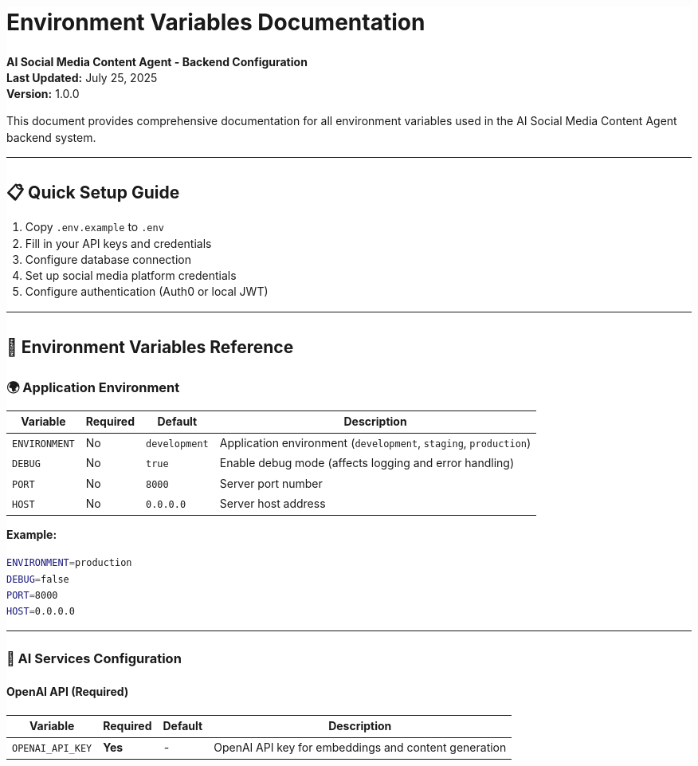# Environment Variables Documentation

**AI Social Media Content Agent - Backend Configuration**  
**Last Updated:** July 25, 2025  
**Version:** 1.0.0

This document provides comprehensive documentation for all environment variables used in the AI Social Media Content Agent backend system.

---

## 📋 Quick Setup Guide

1. Copy `.env.example` to `.env`
2. Fill in your API keys and credentials
3. Configure database connection
4. Set up social media platform credentials
5. Configure authentication (Auth0 or local JWT)

---

## 🔧 Environment Variables Reference

### **🌍 Application Environment**

| Variable | Required | Default | Description |
|----------|----------|---------|-------------|
| `ENVIRONMENT` | No | `development` | Application environment (`development`, `staging`, `production`) |
| `DEBUG` | No | `true` | Enable debug mode (affects logging and error handling) |
| `PORT` | No | `8000` | Server port number |
| `HOST` | No | `0.0.0.0` | Server host address |

**Example:**
```bash
ENVIRONMENT=production
DEBUG=false
PORT=8000
HOST=0.0.0.0
```

---

### **🤖 AI Services Configuration**

#### **OpenAI API (Required)**
| Variable | Required | Default | Description |
|----------|----------|---------|-------------|
| `OPENAI_API_KEY` | **Yes** | - | OpenAI API key for embeddings and content generation |
